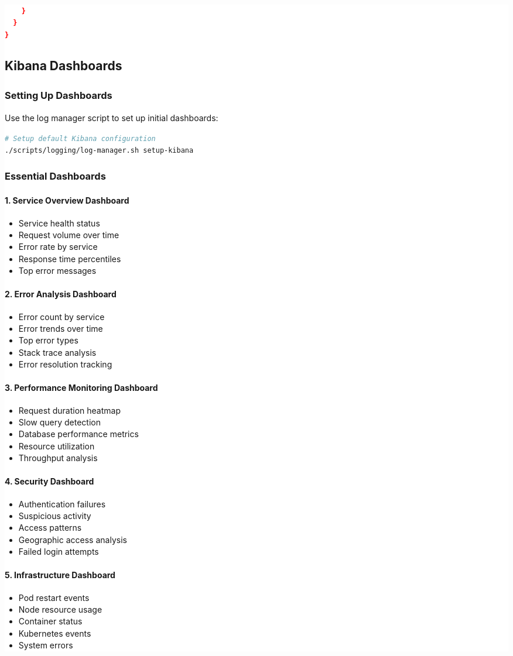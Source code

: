 ```json
    }
  }
}
```

## Kibana Dashboards

### Setting Up Dashboards

Use the log manager script to set up initial dashboards:

```bash
# Setup default Kibana configuration
./scripts/logging/log-manager.sh setup-kibana
```

### Essential Dashboards

#### 1. Service Overview Dashboard
- Service health status
- Request volume over time
- Error rate by service
- Response time percentiles
- Top error messages

#### 2. Error Analysis Dashboard
- Error count by service
- Error trends over time
- Top error types
- Stack trace analysis
- Error resolution tracking

#### 3. Performance Monitoring Dashboard
- Request duration heatmap
- Slow query detection
- Database performance metrics
- Resource utilization
- Throughput analysis

#### 4. Security Dashboard
- Authentication failures
- Suspicious activity
- Access patterns
- Geographic access analysis
- Failed login attempts

#### 5. Infrastructure Dashboard
- Pod restart events
- Node resource usage
- Container status
- Kubernetes events
- System errors
